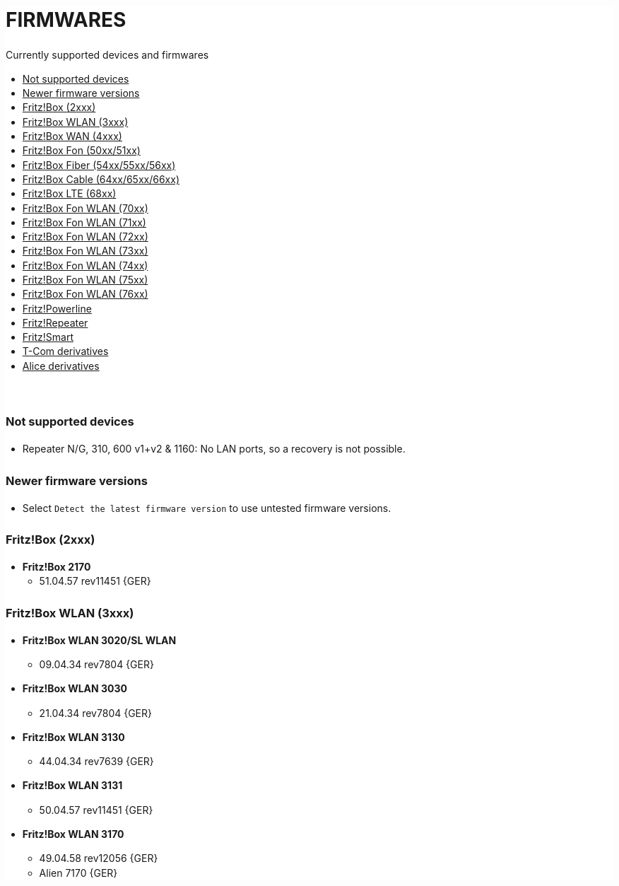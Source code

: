 # FIRMWARES
Currently supported devices and firmwares

 * [Not supported devices](#not-supported-devices)
 * [Newer firmware versions](#newer-firmware-versions)
 * [Fritz!Box (2xxx)](#fritzbox-2xxx)
 * [Fritz!Box WLAN (3xxx)](#fritzbox-wlan-3xxx)
 * [Fritz!Box WAN (4xxx)](#fritzbox-wan-4xxx)
 * [Fritz!Box Fon (50xx/51xx)](#fritzbox-fon-50xx51xx)
 * [Fritz!Box Fiber (54xx/55xx/56xx)](#fritzbox-fiber-54xx55xx56xx)
 * [Fritz!Box Cable (64xx/65xx/66xx)](#fritzbox-cable-64xx65xx66xx)
 * [Fritz!Box LTE (68xx)](#fritzbox-lte-68xx)
 * [Fritz!Box Fon WLAN (70xx)](#fritzbox-fon-wlan-70xx)
 * [Fritz!Box Fon WLAN (71xx)](#fritzbox-fon-wlan-71xx)
 * [Fritz!Box Fon WLAN (72xx)](#fritzbox-fon-wlan-72xx)
 * [Fritz!Box Fon WLAN (73xx)](#fritzbox-fon-wlan-73xx)
 * [Fritz!Box Fon WLAN (74xx)](#fritzbox-fon-wlan-74xx)
 * [Fritz!Box Fon WLAN (75xx)](#fritzbox-fon-wlan-75xx)
 * [Fritz!Box Fon WLAN (76xx)](#fritzbox-fon-wlan-76xx)
 * [Fritz!Powerline](#fritzpowerline)
 * [Fritz!Repeater](#fritzrepeater)
 * [Fritz!Smart](#fritzsmart)
 * [T-Com derivatives](#t-com-derivatives)
 * [Alice derivatives](#alice-derivatives)

<br>

### Not supported devices

  * Repeater N/G, 310, 600 v1+v2 & 1160: No LAN ports, so a recovery is not possible.

### Newer firmware versions

  * Select `Detect the latest firmware version` to use untested firmware versions.

### Fritz!Box (2xxx)

* __Fritz!Box 2170__
  - 51.04.57 rev11451 {GER}

### Fritz!Box WLAN (3xxx)

* __Fritz!Box WLAN 3020/SL WLAN__
  - 09.04.34 rev7804 {GER}
* __Fritz!Box WLAN 3030__
  - 21.04.34 rev7804 {GER}

* __Fritz!Box WLAN 3130__
  - 44.04.34 rev7639 {GER}
* __Fritz!Box WLAN 3131__
  - 50.04.57 rev11451 {GER}
* __Fritz!Box WLAN 3170__
  - 49.04.58 rev12056 {GER}
  - Alien 7170 {GER}
